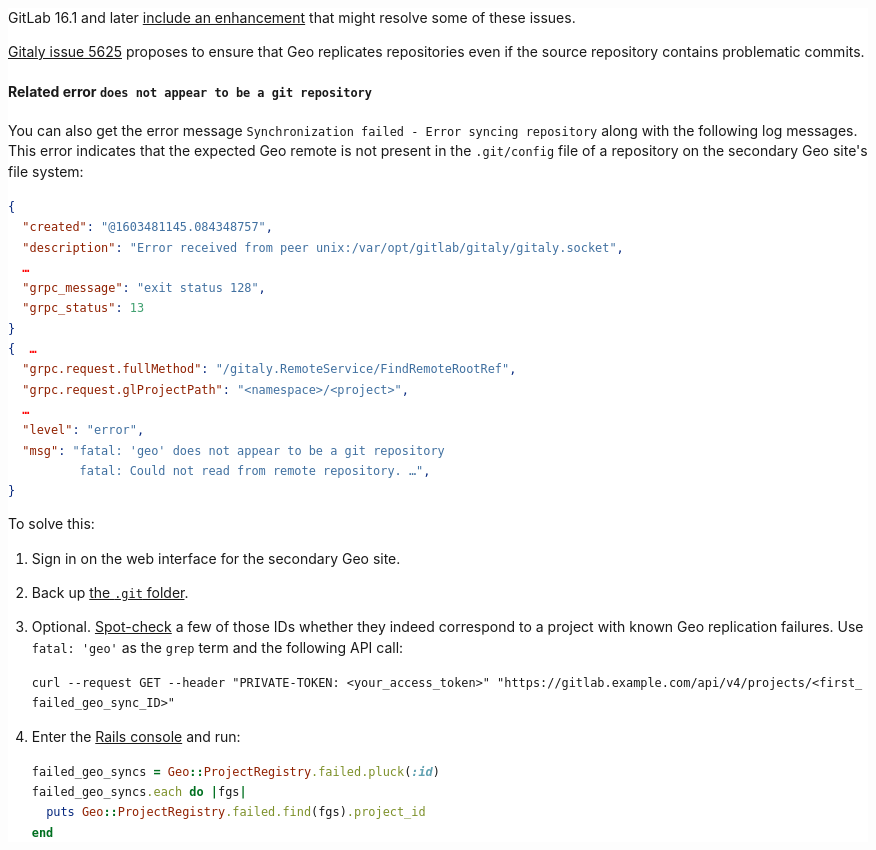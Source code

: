 GitLab 16.1 and later [include an enhancement](https://gitlab.com/gitlab-org/gitaly/-/merge_requests/5879) that might resolve some of these issues.

[Gitaly issue 5625](https://gitlab.com/gitlab-org/gitaly/-/issues/5625) proposes to ensure that Geo replicates repositories even if the source repository contains
problematic commits.

#### Related error `does not appear to be a git repository`

You can also get the error message `Synchronization failed - Error syncing repository` along with the following log messages.
This error indicates that the expected Geo remote is not present in the `.git/config` file
of a repository on the secondary Geo site's file system:

```json
{
  "created": "@1603481145.084348757",
  "description": "Error received from peer unix:/var/opt/gitlab/gitaly/gitaly.socket",
  …
  "grpc_message": "exit status 128",
  "grpc_status": 13
}
{  …
  "grpc.request.fullMethod": "/gitaly.RemoteService/FindRemoteRootRef",
  "grpc.request.glProjectPath": "<namespace>/<project>",
  …
  "level": "error",
  "msg": "fatal: 'geo' does not appear to be a git repository
          fatal: Could not read from remote repository. …",
}
```

To solve this:

1. Sign in on the web interface for the secondary Geo site.

1. Back up [the `.git` folder](../../repository_storage_paths.md#translate-hashed-storage-paths).

1. Optional. [Spot-check](../../logs/log_parsing.md#find-all-projects-affected-by-a-fatal-git-problem)
   a few of those IDs whether they indeed correspond
   to a project with known Geo replication failures.
   Use `fatal: 'geo'` as the `grep` term and the following API call:

   ```shell
   curl --request GET --header "PRIVATE-TOKEN: <your_access_token>" "https://gitlab.example.com/api/v4/projects/<first_failed_geo_sync_ID>"
   ```

1. Enter the [Rails console](../../operations/rails_console.md) and run:

   ```ruby
   failed_geo_syncs = Geo::ProjectRegistry.failed.pluck(:id)
   failed_geo_syncs.each do |fgs|
     puts Geo::ProjectRegistry.failed.find(fgs).project_id
   end
   ```
